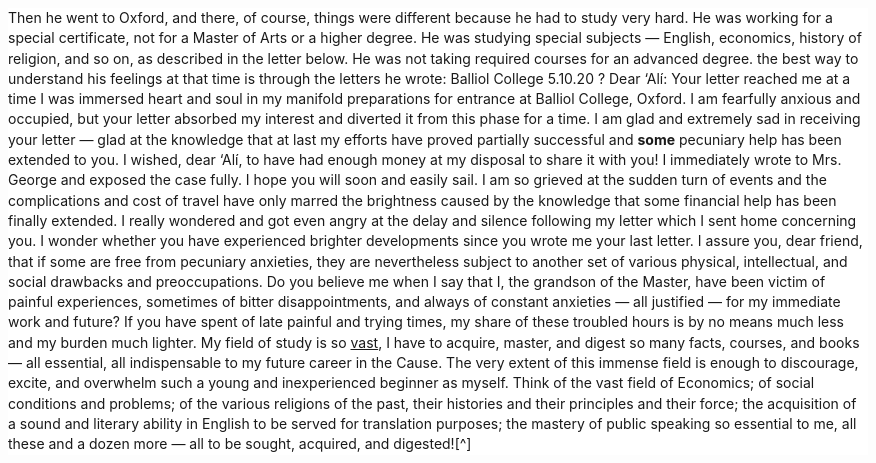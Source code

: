 Then he went to Oxford, and there, of course, things were different
because he had to study very hard. <span data-pg-empty=""> He was working for a special certificate,
not for a Master of Arts or a higher degree. He was studying special
subjects — English, economics, history of religion, and so on, as described in
the letter below. <span data-pg-empty=""> He was not taking required courses for an advanced degree.
the best way to understand his feelings at that time is through the letters he
wrote: 
Balliol College
5.10.20
? 
Dear ‘Alí: 
Your letter reached me at a time I was immersed heart and
       soul in my manifold preparations for entrance at Balliol
       College, Oxford. I am fearfully anxious and occupied, but
       your letter absorbed my interest and diverted it from this
       phase for a time. I am glad and extremely sad in receiving
       your letter — glad at the knowledge that at last my efforts
       have proved partially successful and <b>some</b> pecuniary help has
       been extended to you. I wished, dear ‘Alí, to have had
       enough money at my disposal to share it with you! I
       immediately wrote to Mrs. George and exposed the case fully.
       I hope you will soon and easily sail. I am so grieved at
       the sudden turn of events and the complications and cost of
       travel have only marred the brightness caused by the
       knowledge that some financial help has been finally
       extended. 
I really wondered and got even angry at the delay and
       silence following my letter which I sent home concerning
       you. I wonder whether you have experienced brighter
       developments since you wrote me your last letter. I assure
       you, dear friend, that if some are free from pecuniary
       anxieties, they are nevertheless subject to another set of
       various physical, intellectual, and social drawbacks and
       preoccupations. Do you believe me when I say that I, the
       grandson of the Master, have been victim of painful
       experiences, sometimes of bitter disappointments, and always
       of constant anxieties — all justified — for my immediate work
       and future? <span data-pg-empty=""> If you have spent of late painful and trying
       times, my share of these troubled hours is by no means much less and
       my burden much lighter. 
My field of study is so <u>vast</u>, I have to acquire, master,
       and digest so many facts, courses, and books — all essential,
       all indispensable to my future career in the Cause. <span data-pg-empty=""> The
       very extent of this immense field is enough to discourage,
       excite, and overwhelm such a young and inexperienced beginner as myself.
       Think of the vast field of Economics; of social conditions
       and problems; of the various religions of the past, their
       histories and their principles and their force; the
       acquisition of a sound and literary ability in English to be
       served for translation purposes; the mastery of public
       speaking so essential to me, all these and a dozen more — all
       to be sought, acquired, and digested![^] 

